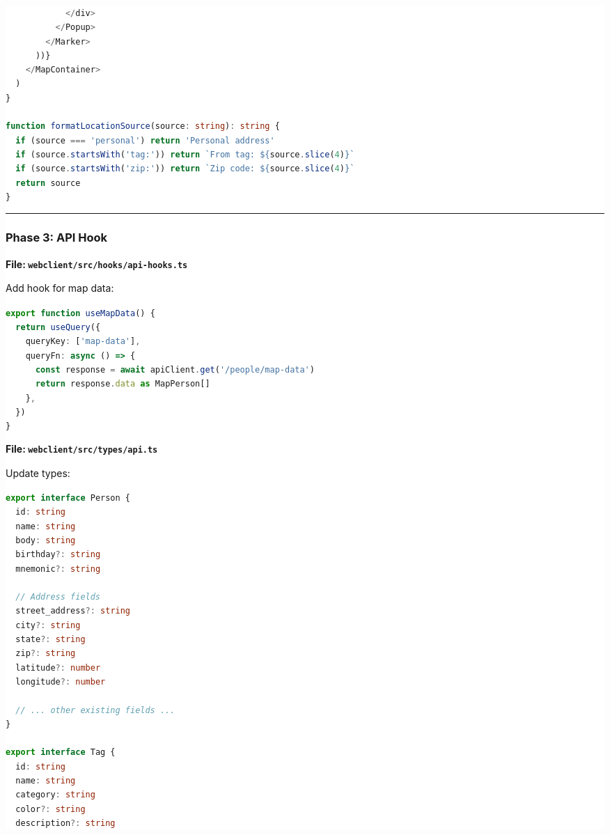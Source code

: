 ```typescript
            </div>
          </Popup>
        </Marker>
      ))}
    </MapContainer>
  )
}

function formatLocationSource(source: string): string {
  if (source === 'personal') return 'Personal address'
  if (source.startsWith('tag:')) return `From tag: ${source.slice(4)}`
  if (source.startsWith('zip:')) return `Zip code: ${source.slice(4)}`
  return source
}
```

---

### Phase 3: API Hook

**File: `webclient/src/hooks/api-hooks.ts`**

Add hook for map data:

```typescript
export function useMapData() {
  return useQuery({
    queryKey: ['map-data'],
    queryFn: async () => {
      const response = await apiClient.get('/people/map-data')
      return response.data as MapPerson[]
    },
  })
}
```

**File: `webclient/src/types/api.ts`**

Update types:

```typescript
export interface Person {
  id: string
  name: string
  body: string
  birthday?: string
  mnemonic?: string

  // Address fields
  street_address?: string
  city?: string
  state?: string
  zip?: string
  latitude?: number
  longitude?: number

  // ... other existing fields ...
}

export interface Tag {
  id: string
  name: string
  category: string
  color?: string
  description?: string

```